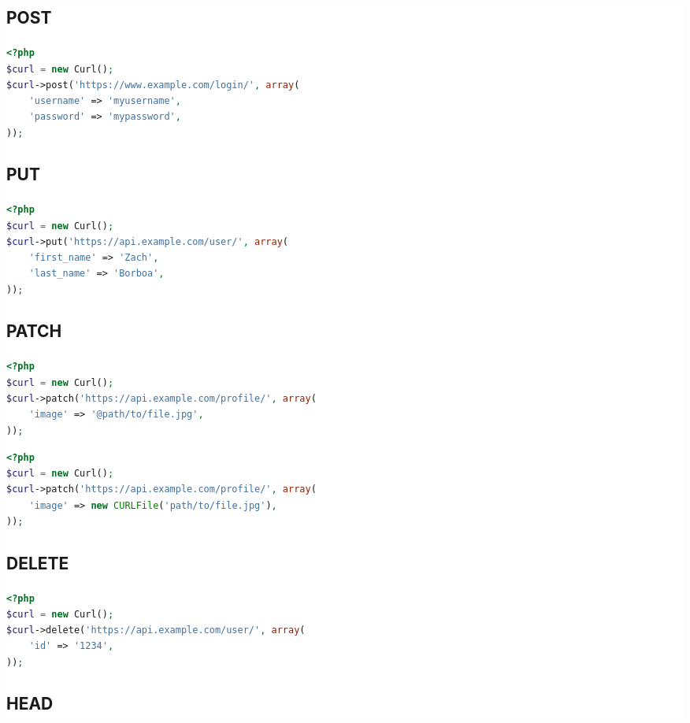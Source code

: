 ## POST

```php
<?php
$curl = new Curl();
$curl->post('https://www.example.com/login/', array(
    'username' => 'myusername',
    'password' => 'mypassword',
));
```

## PUT

```php
<?php
$curl = new Curl();
$curl->put('https://api.example.com/user/', array(
    'first_name' => 'Zach',
    'last_name' => 'Borboa',
));
```

## PATCH

```php
<?php
$curl = new Curl();
$curl->patch('https://api.example.com/profile/', array(
    'image' => '@path/to/file.jpg',
));
```

```php
<?php
$curl = new Curl();
$curl->patch('https://api.example.com/profile/', array(
    'image' => new CURLFile('path/to/file.jpg'),
));
```

## DELETE

```php
<?php
$curl = new Curl();
$curl->delete('https://api.example.com/user/', array(
    'id' => '1234',
));
```

## HEAD
